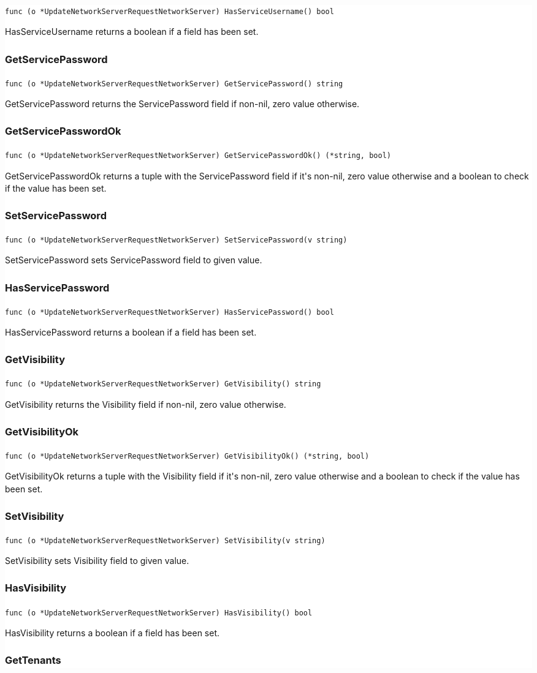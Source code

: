 `func (o *UpdateNetworkServerRequestNetworkServer) HasServiceUsername() bool`

HasServiceUsername returns a boolean if a field has been set.

### GetServicePassword

`func (o *UpdateNetworkServerRequestNetworkServer) GetServicePassword() string`

GetServicePassword returns the ServicePassword field if non-nil, zero value otherwise.

### GetServicePasswordOk

`func (o *UpdateNetworkServerRequestNetworkServer) GetServicePasswordOk() (*string, bool)`

GetServicePasswordOk returns a tuple with the ServicePassword field if it's non-nil, zero value otherwise
and a boolean to check if the value has been set.

### SetServicePassword

`func (o *UpdateNetworkServerRequestNetworkServer) SetServicePassword(v string)`

SetServicePassword sets ServicePassword field to given value.

### HasServicePassword

`func (o *UpdateNetworkServerRequestNetworkServer) HasServicePassword() bool`

HasServicePassword returns a boolean if a field has been set.

### GetVisibility

`func (o *UpdateNetworkServerRequestNetworkServer) GetVisibility() string`

GetVisibility returns the Visibility field if non-nil, zero value otherwise.

### GetVisibilityOk

`func (o *UpdateNetworkServerRequestNetworkServer) GetVisibilityOk() (*string, bool)`

GetVisibilityOk returns a tuple with the Visibility field if it's non-nil, zero value otherwise
and a boolean to check if the value has been set.

### SetVisibility

`func (o *UpdateNetworkServerRequestNetworkServer) SetVisibility(v string)`

SetVisibility sets Visibility field to given value.

### HasVisibility

`func (o *UpdateNetworkServerRequestNetworkServer) HasVisibility() bool`

HasVisibility returns a boolean if a field has been set.

### GetTenants
